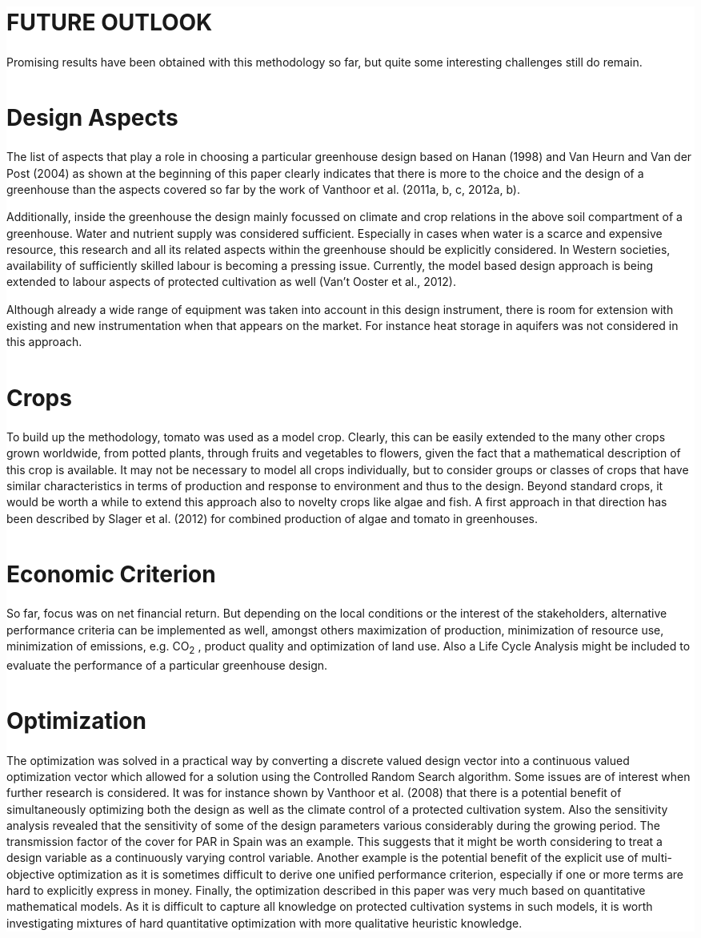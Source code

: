 # FUTURE OUTLOOK

Promising results have been obtained with this methodology so far, but quite some interesting challenges still do remain.

# Design Aspects

The list of aspects that play a role in choosing a particular greenhouse design based on Hanan (1998) and Van Heurn and Van der Post (2004) as shown at the beginning of this paper clearly indicates that there is more to the choice and the design of a greenhouse than the aspects covered so far by the work of Vanthoor et al. (2011a, b, c, 2012a, b).

Additionally, inside the greenhouse the design mainly focussed on climate and crop relations in the above soil compartment of a greenhouse. Water and nutrient supply was considered sufficient. Especially in cases when water is a scarce and expensive resource, this research and all its related aspects within the greenhouse should be explicitly considered. In Western societies, availability of sufficiently skilled labour is becoming a pressing issue. Currently, the model based design approach is being extended to labour aspects of protected cultivation as well (Van’t Ooster et al., 2012).

Although already a wide range of equipment was taken into account in this design instrument, there is room for extension with existing and new instrumentation when that appears on the market. For instance heat storage in aquifers was not considered in this approach.

# Crops

To build up the methodology, tomato was used as a model crop. Clearly, this can be easily extended to the many other crops grown worldwide, from potted plants, through fruits and vegetables to flowers, given the fact that a mathematical description of this crop is available. It may not be necessary to model all crops individually, but to consider groups or classes of crops that have similar characteristics in terms of production and response to environment and thus to the design. Beyond standard crops, it would be worth a while to extend this approach also to novelty crops like algae and fish. A first approach in that direction has been described by Slager et al. (2012) for combined production of algae and tomato in greenhouses.

# Economic Criterion

So far, focus was on net financial return. But depending on the local conditions or the interest of the stakeholders, alternative performance criteria can be implemented as well, amongst others maximization of production, minimization of resource use, minimization of emissions, e.g. $\mathrm { C O } _ { 2 }$ , product quality and optimization of land use. Also a Life Cycle Analysis might be included to evaluate the performance of a particular greenhouse design.

# Optimization

The optimization was solved in a practical way by converting a discrete valued design vector into a continuous valued optimization vector which allowed for a solution using the Controlled Random Search algorithm. Some issues are of interest when further research is considered. It was for instance shown by Vanthoor et al. (2008) that there is a potential benefit of simultaneously optimizing both the design as well as the climate control of a protected cultivation system. Also the sensitivity analysis revealed that the sensitivity of some of the design parameters various considerably during the growing period. The transmission factor of the cover for PAR in Spain was an example. This suggests that it might be worth considering to treat a design variable as a continuously varying control variable. Another example is the potential benefit of the explicit use of multi-objective optimization as it is sometimes difficult to derive one unified performance criterion, especially if one or more terms are hard to explicitly express in money. Finally, the optimization described in this paper was very much based on quantitative mathematical models. As it is difficult to capture all knowledge on protected cultivation systems in such models, it is worth investigating mixtures of hard quantitative optimization with more qualitative heuristic knowledge.
